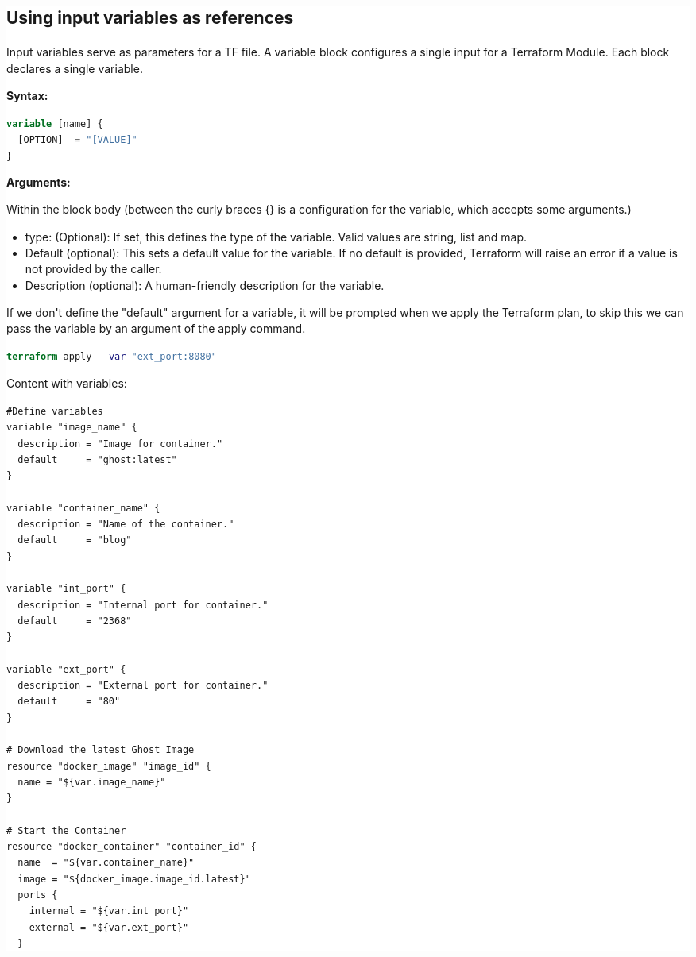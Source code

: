 ## Using input variables as references

Input variables serve as parameters for a TF file. A variable block configures a single input for a Terraform Module. Each block declares a single variable.

**Syntax:**

````tf
variable [name] {
  [OPTION]  = "[VALUE]"
}
````

**Arguments:**

Within the block body (between the curly braces {} is a configuration for the variable, which accepts some arguments.)

- type: (Optional): If set, this defines the type of the variable. Valid values are string, list and map.
- Default (optional): This sets a default value for the variable. If no default is provided, Terraform will raise an error if a value is not provided by the caller.
- Description (optional): A human-friendly description for the variable.

If we don't define the "default" argument for a variable, it will be prompted when we apply the Terraform plan, to skip this we can pass the variable by an argument of the apply command.

````tf
terraform apply --var "ext_port:8080"
````

Content with variables:

````TF
#Define variables
variable "image_name" {
  description = "Image for container."
  default     = "ghost:latest"
}

variable "container_name" {
  description = "Name of the container."
  default     = "blog"
}

variable "int_port" {
  description = "Internal port for container."
  default     = "2368"
}

variable "ext_port" {
  description = "External port for container."
  default     = "80"
}

# Download the latest Ghost Image
resource "docker_image" "image_id" {
  name = "${var.image_name}"
}

# Start the Container
resource "docker_container" "container_id" {
  name  = "${var.container_name}"
  image = "${docker_image.image_id.latest}"
  ports {
    internal = "${var.int_port}"
    external = "${var.ext_port}"
  }
````